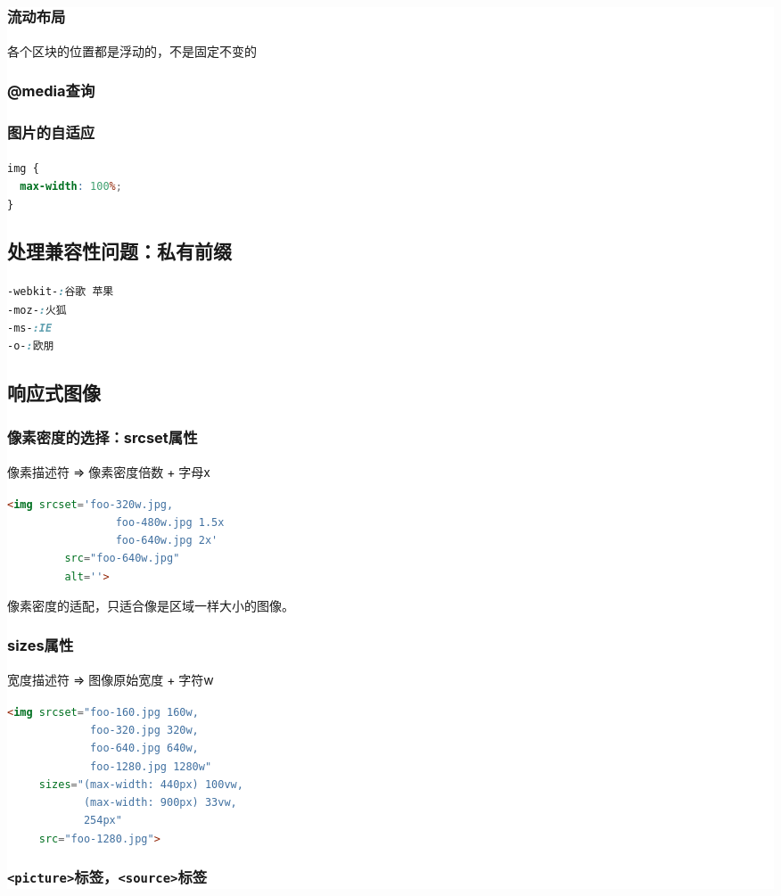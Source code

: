 ### 流动布局
各个区块的位置都是浮动的，不是固定不变的

### @media查询

### 图片的自适应

```css
img {
  max-width: 100%;
}
```

## 处理兼容性问题：私有前缀

```css
-webkit-:谷歌 苹果
-moz-:火狐
-ms-:IE
-o-:欧朋
```

## 响应式图像

### 像素密度的选择：srcset属性

像素描述符 => 像素密度倍数 + 字母x
```html
<img srcset='foo-320w.jpg,
                 foo-480w.jpg 1.5x
                 foo-640w.jpg 2x'
         src="foo-640w.jpg"
         alt=''>
```

像素密度的适配，只适合像是区域一样大小的图像。

### sizes属性

宽度描述符 => 图像原始宽度 + 字符w
```html
<img srcset="foo-160.jpg 160w,
             foo-320.jpg 320w,
             foo-640.jpg 640w,
             foo-1280.jpg 1280w"
     sizes="(max-width: 440px) 100vw,
            (max-width: 900px) 33vw,
            254px"
     src="foo-1280.jpg">
```

### `<picture>`标签，`<source>`标签
